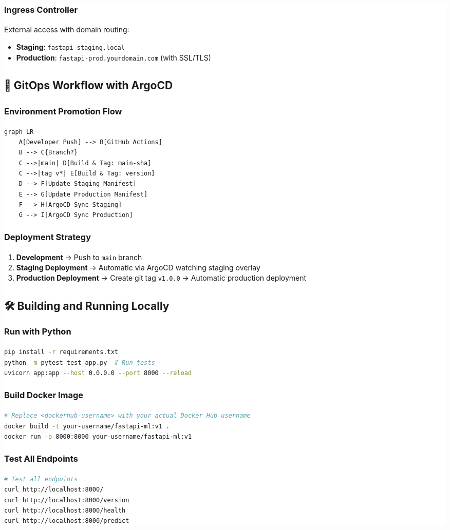 ### Ingress Controller
External access with domain routing:
- **Staging**: `fastapi-staging.local`
- **Production**: `fastapi-prod.yourdomain.com` (with SSL/TLS)

## 🔄 GitOps Workflow with ArgoCD

### Environment Promotion Flow

```mermaid
graph LR
    A[Developer Push] --> B[GitHub Actions]
    B --> C{Branch?}
    C -->|main| D[Build & Tag: main-sha]
    C -->|tag v*| E[Build & Tag: version]
    D --> F[Update Staging Manifest]
    E --> G[Update Production Manifest]
    F --> H[ArgoCD Sync Staging]
    G --> I[ArgoCD Sync Production]
```

### Deployment Strategy

1. **Development** → Push to `main` branch
2. **Staging Deployment** → Automatic via ArgoCD watching staging overlay
3. **Production Deployment** → Create git tag `v1.0.0` → Automatic production deployment

## 🛠️ Building and Running Locally

### Run with Python
```bash
pip install -r requirements.txt
python -m pytest test_app.py  # Run tests
uvicorn app:app --host 0.0.0.0 --port 8000 --reload
```

### Build Docker Image
```bash
# Replace <dockerhub-username> with your actual Docker Hub username
docker build -t your-username/fastapi-ml:v1 .
docker run -p 8000:8000 your-username/fastapi-ml:v1
```

### Test All Endpoints
```bash
# Test all endpoints
curl http://localhost:8000/
curl http://localhost:8000/version
curl http://localhost:8000/health
curl http://localhost:8000/predict
```
